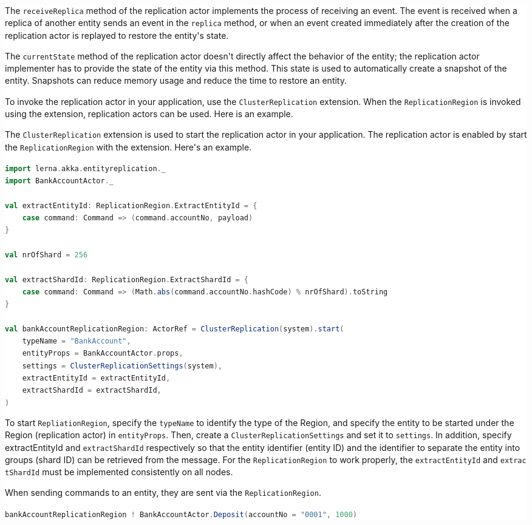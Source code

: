 The `receiveReplica` method of the replication actor implements the process of receiving an event. The event is received when a replica of another entity sends an event in the `replica` method, or when an event created immediately after the creation of the replication actor is replayed to restore the entity's state.


The `currentState` method of the replication actor doesn't directly affect the behavior of the entity; the replication actor implementer has to provide the state of the entity via this method. This state is used to automatically create a snapshot of the entity. Snapshots can reduce memory usage and reduce the time to restore an entity.

To invoke the replication actor in your application, use the `ClusterReplication` extension. When the `ReplicationRegion` is invoked using the extension, replication actors can be used. Here is an example.

The `ClusterReplication` extension is used to start the replication actor in your application. The replication actor is enabled by start the `ReplicationRegion` with the extension. Here's an example.

```scala
import lerna.akka.entityreplication._
import BankAccountActor._

val extractEntityId: ReplicationRegion.ExtractEntityId = {
    case command: Command => (command.accountNo, payload)
}

val nrOfShard = 256

val extractShardId: ReplicationRegion.ExtractShardId = {
    case command: Command => (Math.abs(command.accountNo.hashCode) % nrOfShard).toString
}

val bankAccountReplicationRegion: ActorRef = ClusterReplication(system).start(
    typeName = "BankAccount",
    entityProps = BankAccountActor.props,
    settings = ClusterReplicationSettings(system),
    extractEntityId = extractEntityId,
    extractShardId = extractShardId,
)
```
To start `RepliationRegion`, specify the `typeName` to identify the type of the Region, and specify the entity to be started under the Region (replication actor) in `entityProps`.  Then, create a `ClusterReplicationSettings` and set it to `settings`.
In addition, specify extractEntityId and `extractShardId` respectively so that the entity identifier (entity ID) and the identifier to separate the entity into groups (shard ID) can be retrieved from the message.
For the `ReplicationRegion` to work properly, the `extractEntityId` and `extractShardId` must be implemented consistently on all nodes.


When sending commands to an entity, they are sent via the `ReplicationRegion`.

```scala
bankAccountReplicationRegion ! BankAccountActor.Deposit(accountNo = "0001", 1000)
```
